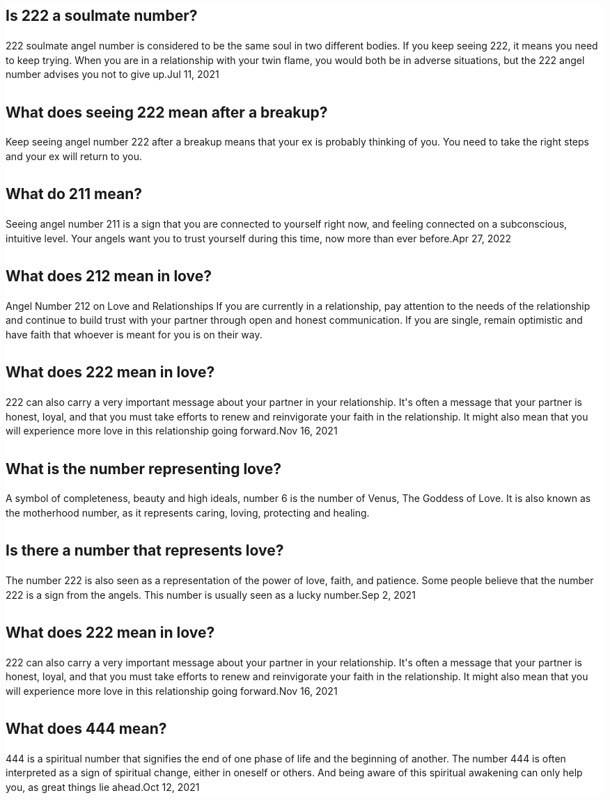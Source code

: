 ## Is 222 a soulmate number?
222 soulmate angel number is considered to be the same soul in two different bodies. If you keep seeing 222, it means you need to keep trying. When you are in a relationship with your twin flame, you would both be in adverse situations, but the 222 angel number advises you not to give up.Jul 11, 2021

## What does seeing 222 mean after a breakup?
Keep seeing angel number 222 after a breakup means that your ex is probably thinking of you. You need to take the right steps and your ex will return to you.

## What do 211 mean?
Seeing angel number 211 is a sign that you are connected to yourself right now, and feeling connected on a subconscious, intuitive level. Your angels want you to trust yourself during this time, now more than ever before.Apr 27, 2022

## What does 212 mean in love?
Angel Number 212 on Love and Relationships If you are currently in a relationship, pay attention to the needs of the relationship and continue to build trust with your partner through open and honest communication. If you are single, remain optimistic and have faith that whoever is meant for you is on their way.

## What does 222 mean in love?
222 can also carry a very important message about your partner in your relationship. It's often a message that your partner is honest, loyal, and that you must take efforts to renew and reinvigorate your faith in the relationship. It might also mean that you will experience more love in this relationship going forward.Nov 16, 2021

## What is the number representing love?
A symbol of completeness, beauty and high ideals, number 6 is the number of Venus, The Goddess of Love. It is also known as the motherhood number, as it represents caring, loving, protecting and healing.

## Is there a number that represents love?
The number 222 is also seen as a representation of the power of love, faith, and patience. Some people believe that the number 222 is a sign from the angels. This number is usually seen as a lucky number.Sep 2, 2021

## What does 222 mean in love?
222 can also carry a very important message about your partner in your relationship. It's often a message that your partner is honest, loyal, and that you must take efforts to renew and reinvigorate your faith in the relationship. It might also mean that you will experience more love in this relationship going forward.Nov 16, 2021

## What does 444 mean?
444 is a spiritual number that signifies the end of one phase of life and the beginning of another. The number 444 is often interpreted as a sign of spiritual change, either in oneself or others. And being aware of this spiritual awakening can only help you, as great things lie ahead.Oct 12, 2021
